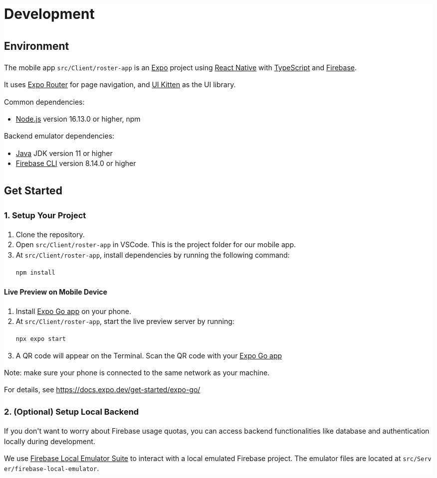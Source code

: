 
# Development

## Environment

The mobile app `src/Client/roster-app` is an [Expo](https://expo.dev/) project using [React Native](https://reactnative.dev/) with [TypeScript](https://www.typescriptlang.org/) and [Firebase](https://firebase.google.com/docs/emulator-suite).

It uses [Expo Router](https://docs.expo.dev/routing/introduction/) for page navigation, and [UI Kitten](https://akveo.github.io/react-native-ui-kitten/docs/components/components-overview) as the UI library.

Common dependencies:
- [Node.js](https://nodejs.org/en) version 16.13.0 or higher, npm
  
Backend emulator dependencies:
- [Java](https://www.oracle.com/au/java/technologies/downloads/) JDK version 11 or higher
- [Firebase CLI](https://firebase.google.com/docs/cli) version 8.14.0 or higher

## Get Started

### 1. Setup Your Project

1. Clone the repository.
2. Open `src/Client/roster-app` in VSCode. This is the project folder for our mobile app.
3. At `src/Client/roster-app`, install dependencies by running the following command: 
    ```
    npm install
    ```

#### Live Preview on Mobile Device

1. Install [Expo Go app](https://expo.dev/client) on your phone.
2. At `src/Client/roster-app`, start the live preview server by running:
    ```
    npx expo start
    ```
3. A QR code will appear on the Terminal. Scan the QR code with your [Expo Go app](https://expo.dev/client)
   
Note: make sure your phone is connected to the same network as your machine.

For details, see https://docs.expo.dev/get-started/expo-go/

### 2. (Optional) Setup Local Backend

If you don't want to worry about Firebase usage quotas, you can access backend functionalities like database and authentication locally during development.

We use [Firebase Local Emulator Suite](https://firebase.google.com/docs/emulator-suite) to interact with a local emulated Firebase project. The emulator files are located at `src/Server/firebase-local-emulator`.

